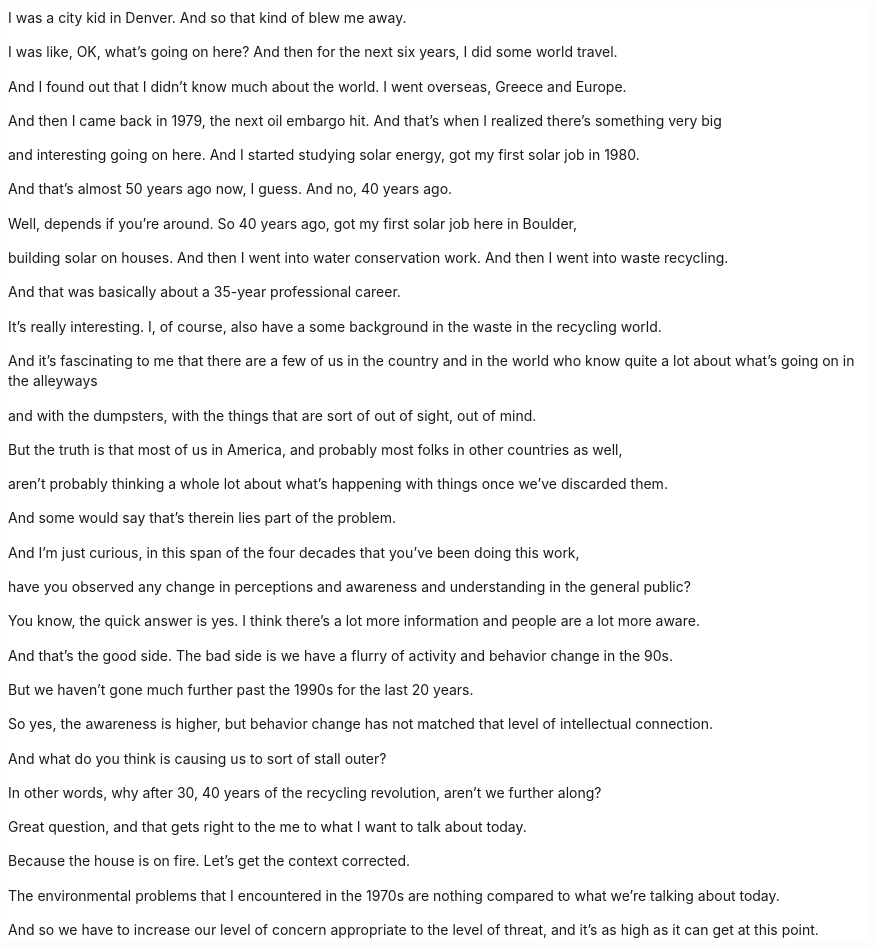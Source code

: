 I was a city kid in Denver. And so that kind of blew me away.

I was like, OK, what’s going on here? And then for the next six years, I did some world travel.

And I found out that I didn’t know much about the world. I went overseas, Greece and Europe.

And then I came back in 1979, the next oil embargo hit. And that’s when I realized there’s something very big

and interesting going on here. And I started studying solar energy, got my first solar job in 1980.

And that’s almost 50 years ago now, I guess. And no, 40 years ago.

Well, depends if you’re around. So 40 years ago, got my first solar job here in Boulder,

building solar on houses. And then I went into water conservation work. And then I went into waste recycling.

And that was basically about a 35-year professional career.

It’s really interesting. I, of course, also have a some background in the waste in the recycling world.

And it’s fascinating to me that there are a few of us in the country and in the world who know quite a lot about what’s going on in the alleyways

and with the dumpsters, with the things that are sort of out of sight, out of mind.

But the truth is that most of us in America, and probably most folks in other countries as well,

aren’t probably thinking a whole lot about what’s happening with things once we’ve discarded them.

And some would say that’s therein lies part of the problem.

And I’m just curious, in this span of the four decades that you’ve been doing this work,

have you observed any change in perceptions and awareness and understanding in the general public?

You know, the quick answer is yes. I think there’s a lot more information and people are a lot more aware.

And that’s the good side. The bad side is we have a flurry of activity and behavior change in the 90s.

But we haven’t gone much further past the 1990s for the last 20 years.

So yes, the awareness is higher, but behavior change has not matched that level of intellectual connection.

And what do you think is causing us to sort of stall outer?

In other words, why after 30, 40 years of the recycling revolution, aren’t we further along?

Great question, and that gets right to the me to what I want to talk about today.

Because the house is on fire. Let’s get the context corrected.

The environmental problems that I encountered in the 1970s are nothing compared to what we’re talking about today.

And so we have to increase our level of concern appropriate to the level of threat, and it’s as high as it can get at this point.
